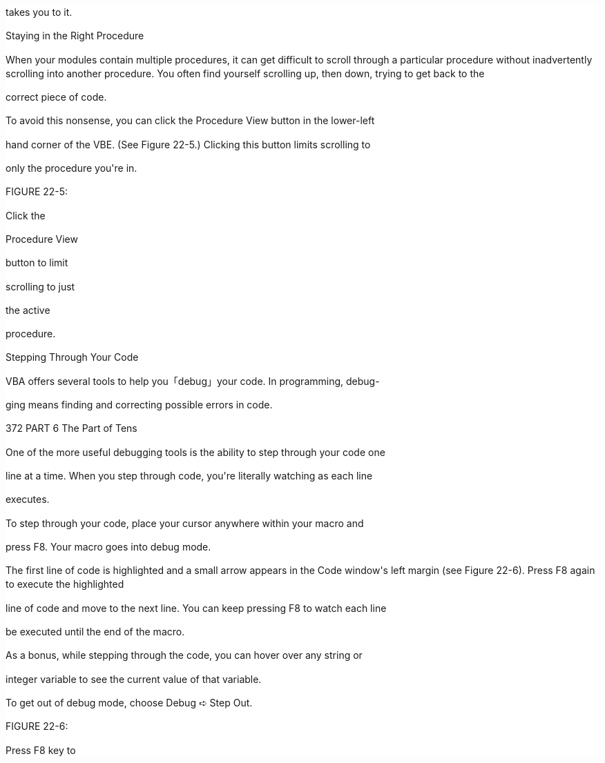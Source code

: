 takes you to it.

Staying in the Right Procedure

When your modules contain multiple procedures, it can get difficult to scroll through a particular procedure without inadvertently scrolling into another procedure. You often find yourself scrolling up, then down, trying to get back to the

correct piece of code.

To avoid this nonsense, you can click the Procedure View button in the lower-left

hand corner of the VBE. (See Figure 22-5.) Clicking this button limits scrolling to

only the procedure you're in.

FIGURE 22-5:

Click the

Procedure View

button to limit

scrolling to just

the active

procedure.

Stepping Through Your Code

VBA offers several tools to help you「debug」your code. In programming,  debug-

ging means finding and correcting possible errors in code.

372    PART 6  The Part of Tens

One of the more useful debugging tools is the ability to step through your code one

line at a time. When you step through code, you're literally watching as each line

executes.

To step through your code, place your cursor anywhere within your macro and

press F8. Your macro goes into debug mode.

The first line of code is highlighted and a small arrow appears in the Code window's left margin (see Figure 22-6). Press F8 again to execute the highlighted

line of code and move to the next line. You can keep pressing F8 to watch each line

be executed until the end of the macro.

As a bonus, while stepping through the code, you can hover over any string or

integer variable to see the current value of that variable.

To get out of debug mode, choose Debug ➪  Step Out.

FIGURE 22-6:

Press F8 key to
